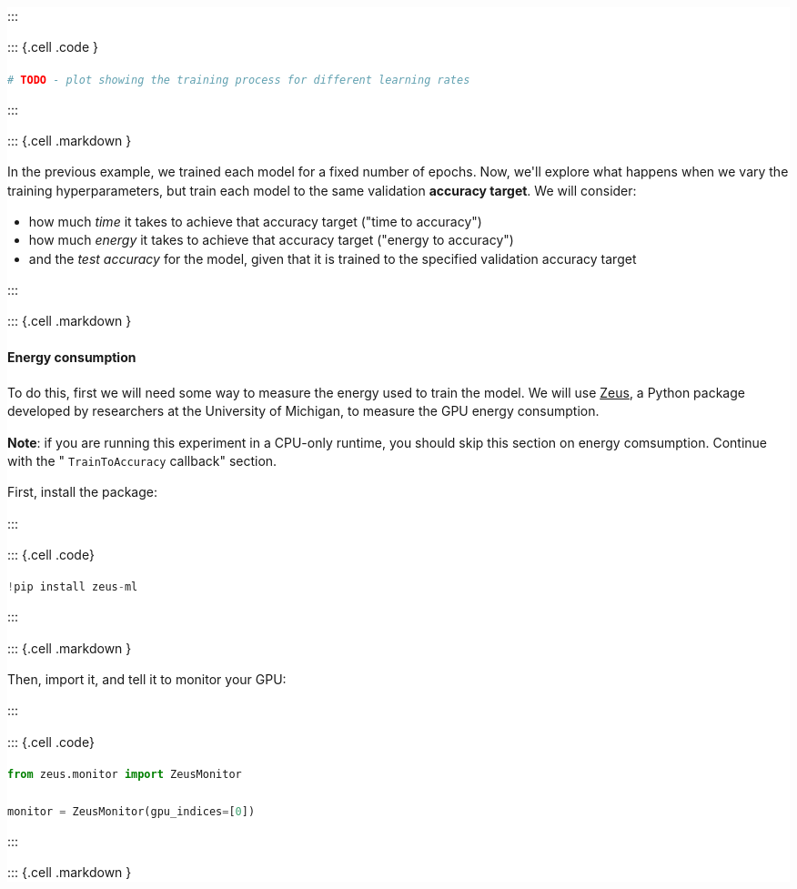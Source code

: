 :::

::: {.cell .code }
```python
# TODO - plot showing the training process for different learning rates
```
:::


::: {.cell .markdown }

In the previous example, we trained each model for a fixed number of epochs. Now, we'll explore what happens when we vary the training hyperparameters, but train each model to the same validation **accuracy target**. We will consider:

* how much *time* it takes to achieve that accuracy target ("time to accuracy")
* how much *energy* it takes to achieve that accuracy target ("energy to accuracy")
* and the *test accuracy* for the model, given that it is trained to the specified validation accuracy target

:::

::: {.cell .markdown }

#### Energy consumption


To do this, first we will need some way to measure the energy used to train the model. We will use [Zeus](https://ml.energy/zeus/overview/), a Python package developed by researchers at the University of Michigan, to measure the GPU energy  consumption.

**Note**: if you are running this experiment in a CPU-only runtime, you should skip this section on energy comsumption. Continue with the " `TrainToAccuracy` callback" section.


First, install the package:

:::

::: {.cell .code}
```python
!pip install zeus-ml
```
:::


::: {.cell .markdown }

Then, import it, and tell it to monitor your GPU:

:::

::: {.cell .code}
```python
from zeus.monitor import ZeusMonitor

monitor = ZeusMonitor(gpu_indices=[0])
```
:::

::: {.cell .markdown }

